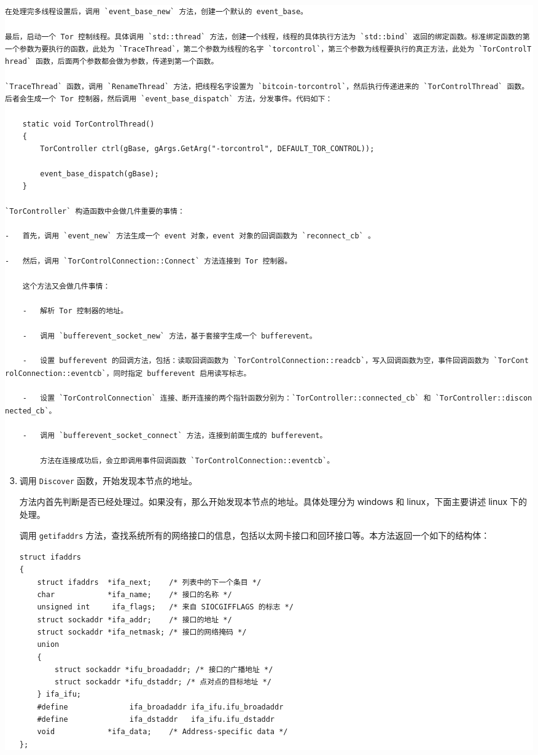     在处理完多线程设置后，调用 `event_base_new` 方法，创建一个默认的 event_base。

    最后，启动一个 Tor 控制线程。具体调用 `std::thread` 方法，创建一个线程，线程的具体执行方法为 `std::bind` 返回的绑定函数。标准绑定函数的第一个参数为要执行的函数，此处为 `TraceThread`，第二个参数为线程的名字 `torcontrol`，第三个参数为线程要执行的真正方法，此处为 `TorControlThread` 函数，后面两个参数都会做为参数，传递到第一个函数。

    `TraceThread` 函数，调用 `RenameThread` 方法，把线程名字设置为 `bitcoin-torcontrol`，然后执行传递进来的 `TorControlThread` 函数。后者会生成一个 Tor 控制器，然后调用 `event_base_dispatch` 方法，分发事件。代码如下：

        static void TorControlThread()
        {
            TorController ctrl(gBase, gArgs.GetArg("-torcontrol", DEFAULT_TOR_CONTROL));

            event_base_dispatch(gBase);
        }

    `TorController` 构造函数中会做几件重要的事情：

    -   首先，调用 `event_new` 方法生成一个 event 对象，event 对象的回调函数为 `reconnect_cb` 。

    -   然后，调用 `TorControlConnection::Connect` 方法连接到 Tor 控制器。

        这个方法又会做几件事情：

        -   解析 Tor 控制器的地址。

        -   调用 `bufferevent_socket_new` 方法，基于套接字生成一个 bufferevent。

        -   设置 bufferevent 的回调方法，包括：读取回调函数为 `TorControlConnection::readcb`，写入回调函数为空，事件回调函数为 `TorControlConnection::eventcb`，同时指定 bufferevent 启用读写标志。

        -   设置 `TorControlConnection` 连接、断开连接的两个指针函数分别为：`TorController::connected_cb` 和 `TorController::disconnected_cb`。

        -   调用 `bufferevent_socket_connect` 方法，连接到前面生成的 bufferevent。

            方法在连接成功后，会立即调用事件回调函数 `TorControlConnection::eventcb`。

3.  调用 `Discover` 函数，开始发现本节点的地址。

    方法内首先判断是否已经处理过。如果没有，那么开始发现本节点的地址。具体处理分为 windows 和 linux，下面主要讲述 linux 下的处理。

    调用 `getifaddrs` 方法，查找系统所有的网络接口的信息，包括以太网卡接口和回环接口等。本方法返回一个如下的结构体：

        struct ifaddrs   
        {   
            struct ifaddrs  *ifa_next;    /* 列表中的下一个条目 */   
            char            *ifa_name;    /* 接口的名称 */   
            unsigned int     ifa_flags;   /* 来自 SIOCGIFFLAGS 的标志 */   
            struct sockaddr *ifa_addr;    /* 接口的地址 */   
            struct sockaddr *ifa_netmask; /* 接口的网络掩码 */   
            union   
            {   
                struct sockaddr *ifu_broadaddr; /* 接口的广播地址 */   
                struct sockaddr *ifu_dstaddr; /* 点对点的目标地址 */   
            } ifa_ifu;   
            #define              ifa_broadaddr ifa_ifu.ifu_broadaddr   
            #define              ifa_dstaddr   ifa_ifu.ifu_dstaddr   
            void            *ifa_data;    /* Address-specific data */   
        };   
